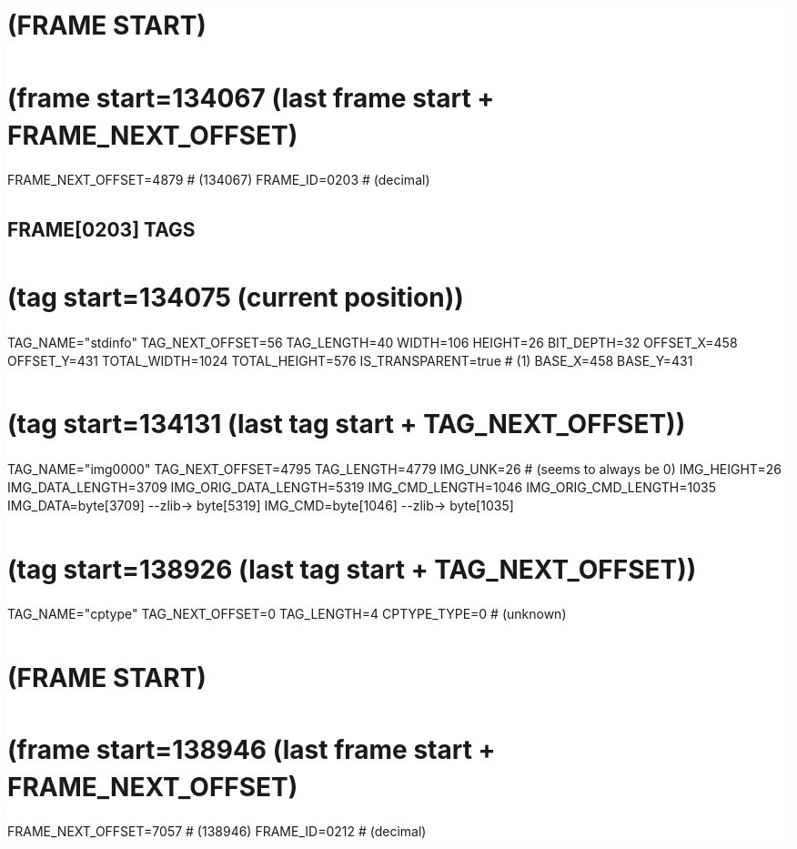 # (FRAME START)
# (frame start=134067 (last frame start + FRAME_NEXT_OFFSET)
FRAME_NEXT_OFFSET=4879   # (134067)
FRAME_ID=0203   # (decimal)

## FRAME[0203] TAGS ##
# (tag start=134075 (current position))
TAG_NAME="stdinfo"
TAG_NEXT_OFFSET=56
TAG_LENGTH=40
WIDTH=106
HEIGHT=26
BIT_DEPTH=32
OFFSET_X=458
OFFSET_Y=431
TOTAL_WIDTH=1024
TOTAL_HEIGHT=576
IS_TRANSPARENT=true   # (1)
BASE_X=458
BASE_Y=431

# (tag start=134131 (last tag start + TAG_NEXT_OFFSET))
TAG_NAME="img0000"
TAG_NEXT_OFFSET=4795
TAG_LENGTH=4779
IMG_UNK=26   # (seems to always be 0)
IMG_HEIGHT=26
IMG_DATA_LENGTH=3709
IMG_ORIG_DATA_LENGTH=5319
IMG_CMD_LENGTH=1046
IMG_ORIG_CMD_LENGTH=1035
IMG_DATA=byte[3709] --zlib-> byte[5319]
IMG_CMD=byte[1046] --zlib-> byte[1035]
# (tag start=138926 (last tag start + TAG_NEXT_OFFSET))
TAG_NAME="cptype"
TAG_NEXT_OFFSET=0
TAG_LENGTH=4
CPTYPE_TYPE=0   # (unknown)

# (FRAME START)
# (frame start=138946 (last frame start + FRAME_NEXT_OFFSET)
FRAME_NEXT_OFFSET=7057   # (138946)
FRAME_ID=0212   # (decimal)
